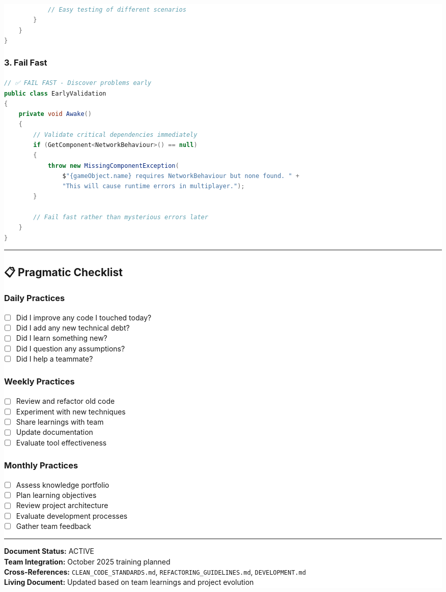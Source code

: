 ```csharp
            // Easy testing of different scenarios
        }
    }
}
```

### 3. Fail Fast

```csharp
// ✅ FAIL FAST - Discover problems early
public class EarlyValidation
{
    private void Awake()
    {
        // Validate critical dependencies immediately
        if (GetComponent<NetworkBehaviour>() == null)
        {
            throw new MissingComponentException(
                $"{gameObject.name} requires NetworkBehaviour but none found. " +
                "This will cause runtime errors in multiplayer.");
        }
        
        // Fail fast rather than mysterious errors later
    }
}
```

---

## 📋 Pragmatic Checklist

### Daily Practices
- [ ] Did I improve any code I touched today?
- [ ] Did I add any new technical debt?
- [ ] Did I learn something new?
- [ ] Did I question any assumptions?
- [ ] Did I help a teammate?

### Weekly Practices
- [ ] Review and refactor old code
- [ ] Experiment with new techniques
- [ ] Share learnings with team
- [ ] Update documentation
- [ ] Evaluate tool effectiveness

### Monthly Practices
- [ ] Assess knowledge portfolio
- [ ] Plan learning objectives
- [ ] Review project architecture
- [ ] Evaluate development processes
- [ ] Gather team feedback

---

**Document Status:** ACTIVE  
**Team Integration:** October 2025 training planned  
**Cross-References:** `CLEAN_CODE_STANDARDS.md`, `REFACTORING_GUIDELINES.md`, `DEVELOPMENT.md`  
**Living Document:** Updated based on team learnings and project evolution
